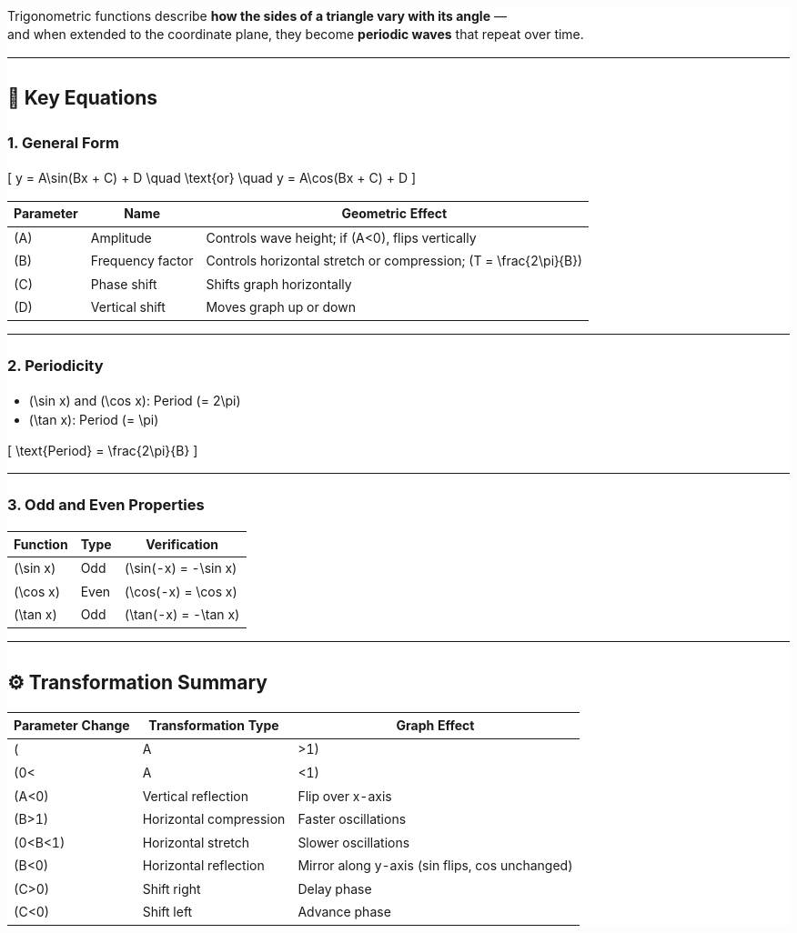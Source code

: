 Trigonometric functions describe **how the sides of a triangle vary with its angle** —  
and when extended to the coordinate plane, they become **periodic waves** that repeat over time.

---

## 🎯 Key Equations

### 1. General Form

\[
y = A\sin(Bx + C) + D \quad \text{or} \quad y = A\cos(Bx + C) + D
\]

| Parameter | Name | Geometric Effect |
|------------|------|------------------|
| \(A\) | Amplitude | Controls wave height; if \(A<0\), flips vertically |
| \(B\) | Frequency factor | Controls horizontal stretch or compression; \(T = \frac{2\pi}{B}\) |
| \(C\) | Phase shift | Shifts graph horizontally |
| \(D\) | Vertical shift | Moves graph up or down |

---

### 2. Periodicity

- \(\sin x\) and \(\cos x\): Period \(= 2\pi\)
- \(\tan x\): Period \(= \pi\)

\[
\text{Period} = \frac{2\pi}{B}
\]

---

### 3. Odd and Even Properties

| Function | Type | Verification |
|-----------|------|---------------|
| \(\sin x\) | Odd | \(\sin(-x) = -\sin x\) |
| \(\cos x\) | Even | \(\cos(-x) = \cos x\) |
| \(\tan x\) | Odd | \(\tan(-x) = -\tan x\) |

---

## ⚙️ Transformation Summary

| Parameter Change | Transformation Type | Graph Effect |
|-------------------|----------------------|---------------|
| \(|A|>1\) | Vertical stretch | Taller wave |
| \(0<|A|<1\) | Vertical shrink | Flatter wave |
| \(A<0\) | Vertical reflection | Flip over x-axis |
| \(B>1\) | Horizontal compression | Faster oscillations |
| \(0<B<1\) | Horizontal stretch | Slower oscillations |
| \(B<0\) | Horizontal reflection | Mirror along y-axis (sin flips, cos unchanged) |
| \(C>0\) | Shift right | Delay phase |
| \(C<0\) | Shift left | Advance phase |